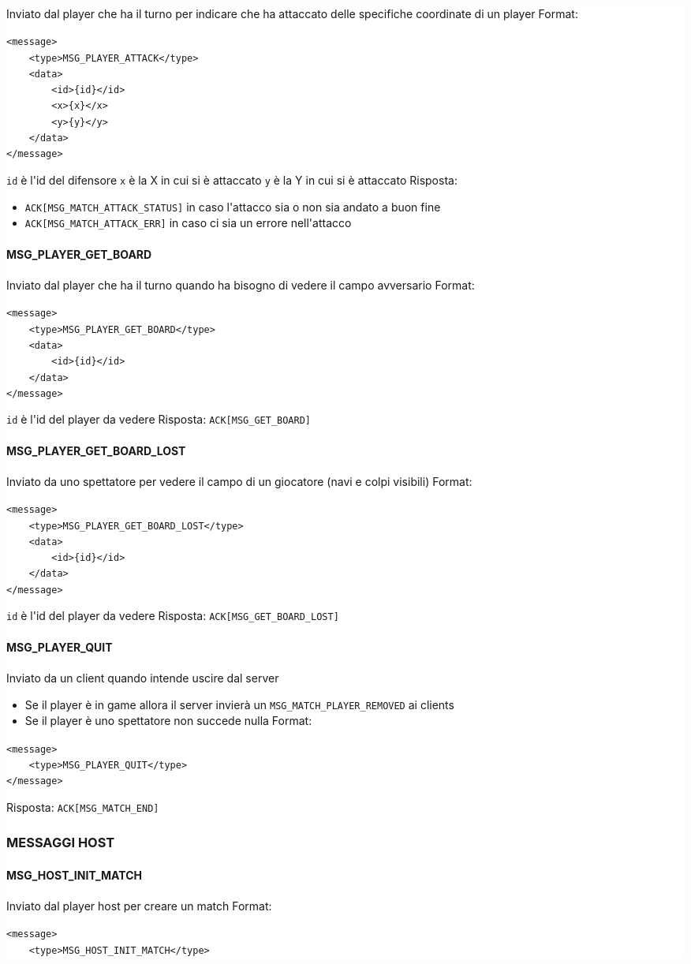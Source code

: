 Inviato dal player che ha il turno per indicare che ha attaccato delle specifiche coordinate di un player
Format:
```
<message>
	<type>MSG_PLAYER_ATTACK</type>
	<data>
		<id>{id}</id>
		<x>{x}</x>
		<y>{y}</y>
	</data>
</message>
```
`id` è l'id del difensore
`x` è la X in cui si è attaccato
`y` è la Y in cui si è attaccato
Risposta:
- `ACK[MSG_MATCH_ATTACK_STATUS]` in caso l'attacco sia o non sia andato a buon fine
- `ACK[MSG_MATCH_ATTACK_ERR]` in caso ci sia un errore nell'attacco
#### MSG_PLAYER_GET_BOARD
Inviato dal player che ha il turno quando ha bisogno di vedere il campo avversario
Format:
```
<message>
	<type>MSG_PLAYER_GET_BOARD</type>
	<data>
		<id>{id}</id>
	</data>
</message>
```
`id` è l'id del player da vedere
Risposta: `ACK[MSG_GET_BOARD]`
#### MSG_PLAYER_GET_BOARD_LOST
Inviato da uno spettatore per vedere il campo di un giocatore (navi e colpi visibili)
Format:
```
<message>
	<type>MSG_PLAYER_GET_BOARD_LOST</type>
	<data>
		<id>{id}</id>
	</data>
</message>
```
`id` è l'id del player da vedere
Risposta: `ACK[MSG_GET_BOARD_LOST]`
#### MSG_PLAYER_QUIT
Inviato da un client quando intende uscire dal server
- Se il player è in game allora il server invierà un `MSG_MATCH_PLAYER_REMOVED` ai clients
- Se il player è uno spettatore non succede nulla
Format:
```
<message>
	<type>MSG_PLAYER_QUIT</type>
</message>
```
Risposta: `ACK[MSG_MATCH_END]`
### MESSAGGI HOST
#### MSG_HOST_INIT_MATCH
Inviato dal player host per creare un match
Format:
```
<message>
	<type>MSG_HOST_INIT_MATCH</type>
```